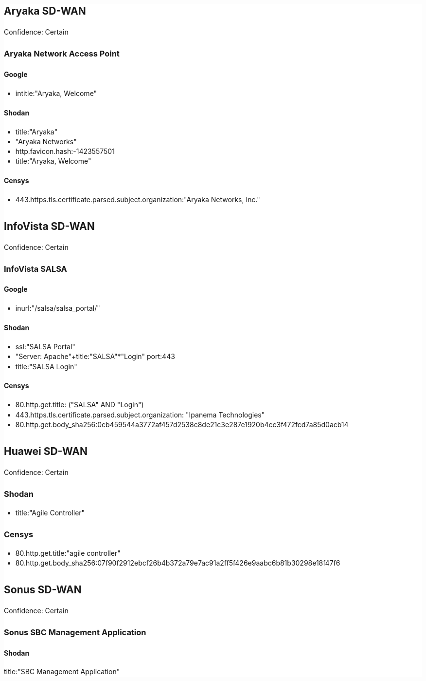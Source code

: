 ## Aryaka SD-WAN
Confidence: Certain

### Aryaka Network Access Point
#### Google 
* intitle:"Aryaka, Welcome"

#### Shodan
* title:"Aryaka"
* "Aryaka Networks"
* http.favicon.hash:-1423557501
* title:"Aryaka, Welcome"

#### Censys
* 443.https.tls.certificate.parsed.subject.organization:"Aryaka Networks, Inc."

## InfoVista SD-WAN
Confidence: Certain

### InfoVista SALSA
#### Google
* inurl:"/salsa/salsa_portal/"

#### Shodan
* ssl:"SALSA Portal"
* "Server: Apache"+title:"SALSA"*"Login" port:443
* title:"SALSA Login"

#### Censys
* 80.http.get.title: ("SALSA" AND "Login")
* 443.https.tls.certificate.parsed.subject.organization: "Ipanema Technologies"
* 80.http.get.body_sha256:0cb459544a3772af457d2538c8de21c3e287e1920b4cc3f472fcd7a85d0acb14

## Huawei SD-WAN
Confidence: Certain

### Shodan
* title:"Agile Controller"

### Censys
* 80.http.get.title:"agile controller"
* 80.http.get.body_sha256:07f90f2912ebcf26b4b372a79e7ac91a2ff5f426e9aabc6b81b30298e18f47f6

## Sonus SD-WAN
Confidence: Certain

### Sonus SBC Management Application
#### Shodan
title:"SBC Management Application"
